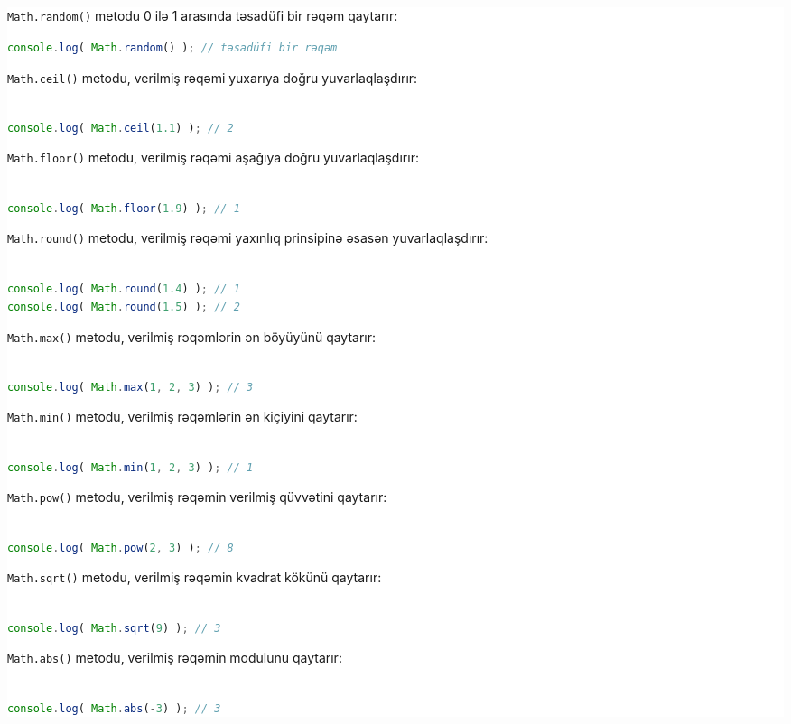 `Math.random()` metodu 0 ilə 1 arasında təsadüfi bir rəqəm qaytarır:

```javascript
console.log( Math.random() ); // təsadüfi bir rəqəm
```

`Math.ceil()` metodu, verilmiş rəqəmi yuxarıya doğru yuvarlaqlaşdırır:

```javascript

console.log( Math.ceil(1.1) ); // 2
```

`Math.floor()` metodu, verilmiş rəqəmi aşağıya doğru yuvarlaqlaşdırır:

```javascript

console.log( Math.floor(1.9) ); // 1
```

`Math.round()` metodu, verilmiş rəqəmi yaxınlıq prinsipinə əsasən yuvarlaqlaşdırır:

```javascript

console.log( Math.round(1.4) ); // 1
console.log( Math.round(1.5) ); // 2
```

`Math.max()` metodu, verilmiş rəqəmlərin ən böyüyünü qaytarır:

```javascript

console.log( Math.max(1, 2, 3) ); // 3
```

`Math.min()` metodu, verilmiş rəqəmlərin ən kiçiyini qaytarır:

```javascript

console.log( Math.min(1, 2, 3) ); // 1
```

`Math.pow()` metodu, verilmiş rəqəmin verilmiş qüvvətini qaytarır:

```javascript

console.log( Math.pow(2, 3) ); // 8
```

`Math.sqrt()` metodu, verilmiş rəqəmin kvadrat kökünü qaytarır:

```javascript

console.log( Math.sqrt(9) ); // 3
```

`Math.abs()` metodu, verilmiş rəqəmin modulunu qaytarır:

```javascript

console.log( Math.abs(-3) ); // 3
```
